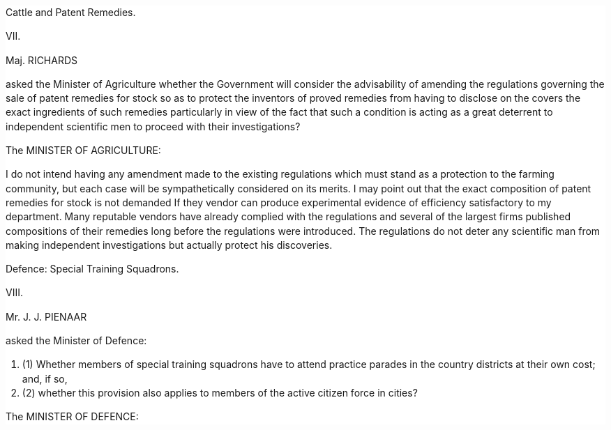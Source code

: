</oralStatements>

<oralStatements>

<heading>Cattle and Patent Remedies.</heading>

<question by="#richards" to="#minister_of_agriculture">

<num>VII.</num>

<from>Maj. RICHARDS</from>

<p>asked the Minister of Agriculture whether the Government will consider the advisability of amending the regulations governing the sale of patent remedies for stock so as to protect the inventors of proved remedies from having to disclose on the covers the exact ingredients of such remedies particularly in view of the fact that such a condition is acting as a great deterrent to independent scientific men to proceed with their investigations?</p>

</question>

<answer by="#minister_of_agriculture" to="#richards">

<from>The MINISTER OF AGRICULTURE:</from>

<p>I do not intend having any amendment made to the existing regulations which must stand as a protection to the farming community, but each case will be sympathetically considered on its merits. I may point out that the exact composition of patent remedies for stock is not demanded If they vendor can produce experimental evidence of efficiency satisfactory to my department. Many reputable vendors have already complied with the regulations and several of the largest firms published compositions of their remedies long before the regulations were introduced. The regulations do not deter any scientific man from making independent <span class="col_1945-1946" refersTo="page_1043"/>investigations but actually protect his discoveries.</p>

</answer>

</oralStatements>

<oralStatements>

<heading>Defence: Special Training Squadrons.</heading>

<question by="#pienaar" to="#minister_of_defence">

<num>VIII.</num>

<from>Mr. J. J. PIENAAR</from>

<p>asked the Minister of Defence:</p>

<ol><li>(1) Whether members of special training squadrons have to attend practice parades in the country districts at their own cost; and, if so,</li>

<li>(2) whether this provision also applies to members of the active citizen force in cities?</li>

</ol>

</question>

<answer by="#minister_of_defence" to="#pienaar">

<from>The MINISTER OF DEFENCE:</from>
